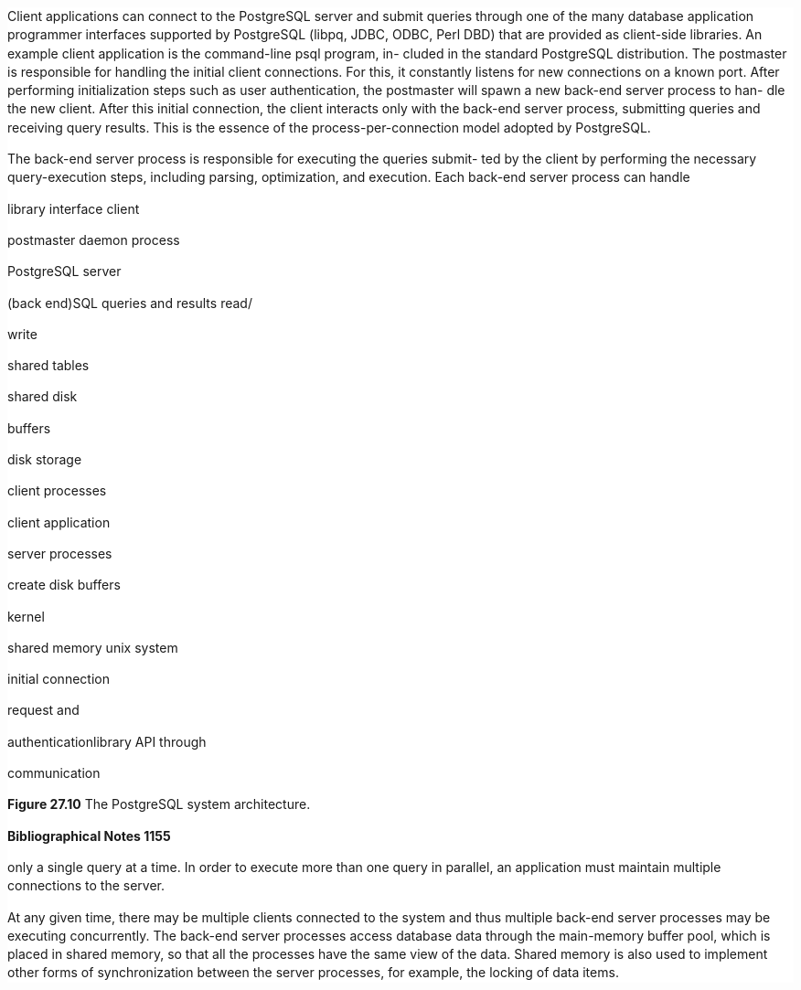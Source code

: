 Client applications can connect to the PostgreSQL server and submit queries through one of the many database application programmer interfaces supported by PostgreSQL (libpq, JDBC, ODBC, Perl DBD) that are provided as client-side libraries. An example client application is the command-line psql program, in- cluded in the standard PostgreSQL distribution. The postmaster is responsible for handling the initial client connections. For this, it constantly listens for new connections on a known port. After performing initialization steps such as user authentication, the postmaster will spawn a new back-end server process to han- dle the new client. After this initial connection, the client interacts only with the back-end server process, submitting queries and receiving query results. This is the essence of the process-per-connection model adopted by PostgreSQL.

The back-end server process is responsible for executing the queries submit- ted by the client by performing the necessary query-execution steps, including parsing, optimization, and execution. Each back-end server process can handle

library interface client

postmaster daemon process

PostgreSQL server

(back end)SQL queries and results read/

write

shared tables

shared disk

buffers

disk storage

client processes

client application

server processes

create disk buffers

kernel

shared memory unix system

initial connection

request and

authenticationlibrary API through

communication

**Figure 27.10** The PostgreSQL system architecture.  

**Bibliographical Notes 1155**

only a single query at a time. In order to execute more than one query in parallel, an application must maintain multiple connections to the server.

At any given time, there may be multiple clients connected to the system and thus multiple back-end server processes may be executing concurrently. The back-end server processes access database data through the main-memory buffer pool, which is placed in shared memory, so that all the processes have the same view of the data. Shared memory is also used to implement other forms of synchronization between the server processes, for example, the locking of data items.
